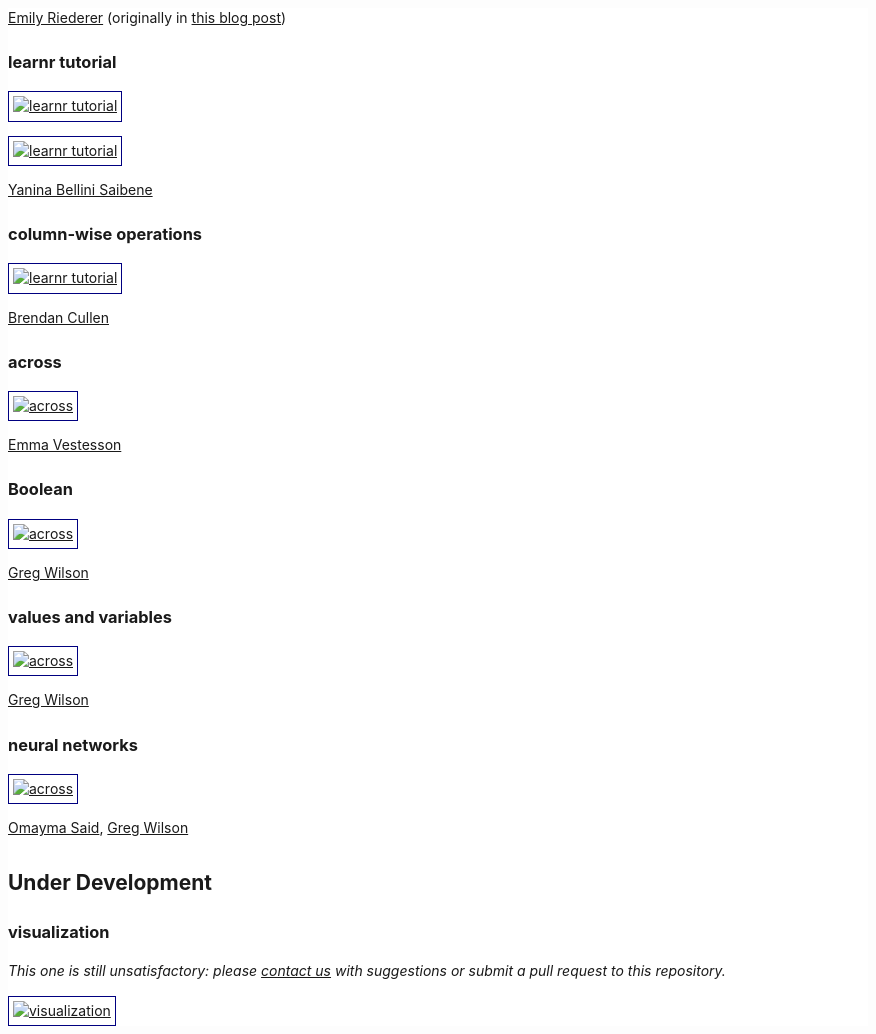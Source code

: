 [Emily Riederer][riederer-emily] (originally in [this blog post](https://emilyriederer.netlify.app/post/column-name-contracts/))

### learnr tutorial

<a href="@root/files/concept-maps/en/learnr-tutorial.svg"><img src="@root/files/concept-maps/en/learnr-tutorial.svg" alt="learnr tutorial" style="border: 1px solid #000080; padding: 4px;" /></a>

<a href="@root/files/concept-maps/es/learnr-tutorial.svg"><img src="@root/files/concept-maps/es/learnr-tutorial.svg" alt="learnr tutorial" style="border: 1px solid #000080; padding: 4px;" /></a>

[Yanina Bellini Saibene][bellini-saibene-yanina]

### column-wise operations

<a href="@root/files/concept-maps/en/columnwise-operations.svg"><img src="@root/files/concept-maps/en/columnwise-operations.svg" alt="learnr tutorial" style="border: 1px solid #000080; padding: 4px;" /></a>

[Brendan Cullen][cullen-brendan]

### across

<a href="@root/files/concept-maps/en/across.svg"><img src="@root/files/concept-maps/en/across.svg" alt="across" style="border: 1px solid #000080; padding: 4px;" /></a>

[Emma Vestesson][vestesson-emma]

### Boolean

<a href="@root/files/concept-maps/en/boolean.svg"><img src="@root/files/concept-maps/en/boolean.svg" alt="across" style="border: 1px solid #000080; padding: 4px;" /></a>

[Greg Wilson][wilson-greg]

### values and variables

<a href="@root/files/concept-maps/en/values-variables.svg"><img src="@root/files/concept-maps/en/values-variables.svg" alt="across" style="border: 1px solid #000080; padding: 4px;" /></a>

[Greg Wilson][wilson-greg]

### neural networks

<a href="@root/files/concept-maps/en/neural-networks.svg"><img src="@root/files/concept-maps/en/neural-networks.svg" alt="across" style="border: 1px solid #000080; padding: 4px;" /></a>

[Omayma Said][said-omayma],
[Greg Wilson][wilson-greg]

## Under Development

### visualization

*This one is still unsatisfactory: please [contact us](mailto:greg.wilson@rstudio.com) with suggestions or submit a pull request to this repository.*

<a href="@root/files/concept-maps/en/visualization.svg"><img src="@root/files/concept-maps/en/visualization.svg" alt="visualization" style="border: 1px solid #000080; padding: 4px;" /></a>


[aden-buie-garrick]: https://www.garrickadenbuie.com/
[bellini-saibene-yanina]: https://yabellini.netlify.app/
[cullen-brendan]: https://bcullen.rbind.io/
[czeller-ildiko]: https://ildiczeller.com/
[dandrea-florencia]: https://florencia.netlify.app/
[janssens-jeroen]: https://jeroenjanssens.com
[niemann-uli]: https://www.linkedin.com/in/uli-niemann/
[parsons-graham]: http://grahamrp.com/
[riederer-emily]: https://emilyriederer.netlify.app/
[said-omayma]: https://www.onceupondata.com/
[sandoval-gabriela]: https://twitter.com/GabySandovalM
[sposato-meghan]: https://education.rstudio.com/trainers/people/sposato+meghan/
[vestesson-emma]: https://emmavestesson.netlify.app/
[wilson-greg]: http://third-bit.com
